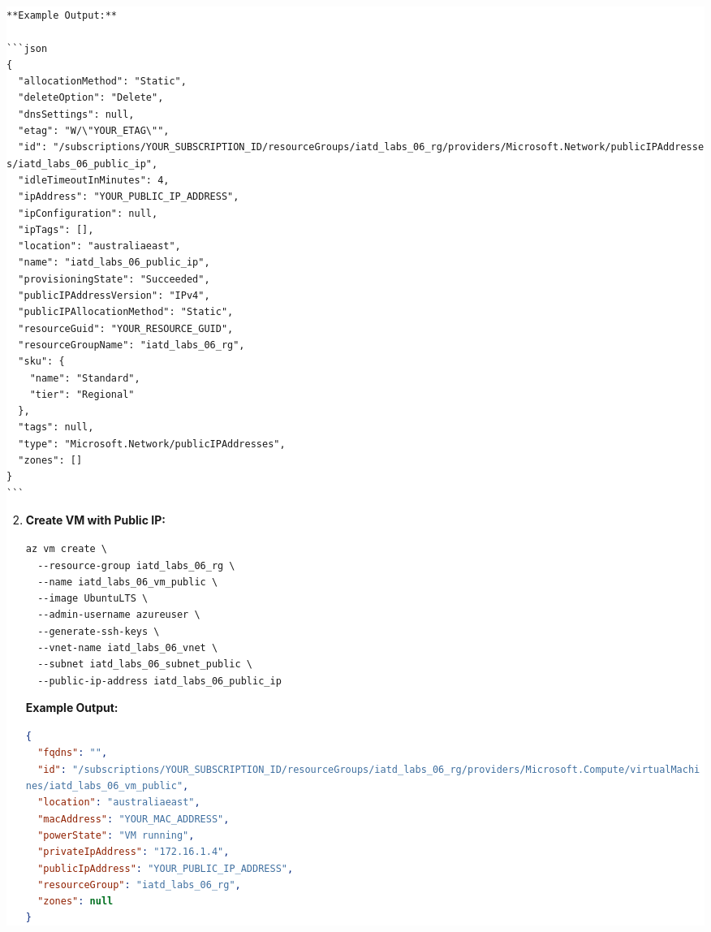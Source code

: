     **Example Output:**

    ```json
    {
      "allocationMethod": "Static",
      "deleteOption": "Delete",
      "dnsSettings": null,
      "etag": "W/\"YOUR_ETAG\"",
      "id": "/subscriptions/YOUR_SUBSCRIPTION_ID/resourceGroups/iatd_labs_06_rg/providers/Microsoft.Network/publicIPAddresses/iatd_labs_06_public_ip",
      "idleTimeoutInMinutes": 4,
      "ipAddress": "YOUR_PUBLIC_IP_ADDRESS",
      "ipConfiguration": null,
      "ipTags": [],
      "location": "australiaeast",
      "name": "iatd_labs_06_public_ip",
      "provisioningState": "Succeeded",
      "publicIPAddressVersion": "IPv4",
      "publicIPAllocationMethod": "Static",
      "resourceGuid": "YOUR_RESOURCE_GUID",
      "resourceGroupName": "iatd_labs_06_rg",
      "sku": {
        "name": "Standard",
        "tier": "Regional"
      },
      "tags": null,
      "type": "Microsoft.Network/publicIPAddresses",
      "zones": []
    }
    ```

2.  **Create VM with Public IP:**

    ```azurecli
    az vm create \
      --resource-group iatd_labs_06_rg \
      --name iatd_labs_06_vm_public \
      --image UbuntuLTS \
      --admin-username azureuser \
      --generate-ssh-keys \
      --vnet-name iatd_labs_06_vnet \
      --subnet iatd_labs_06_subnet_public \
      --public-ip-address iatd_labs_06_public_ip
    ```

    **Example Output:**

    ```json
    {
      "fqdns": "",
      "id": "/subscriptions/YOUR_SUBSCRIPTION_ID/resourceGroups/iatd_labs_06_rg/providers/Microsoft.Compute/virtualMachines/iatd_labs_06_vm_public",
      "location": "australiaeast",
      "macAddress": "YOUR_MAC_ADDRESS",
      "powerState": "VM running",
      "privateIpAddress": "172.16.1.4",
      "publicIpAddress": "YOUR_PUBLIC_IP_ADDRESS",
      "resourceGroup": "iatd_labs_06_rg",
      "zones": null
    }
    ```
